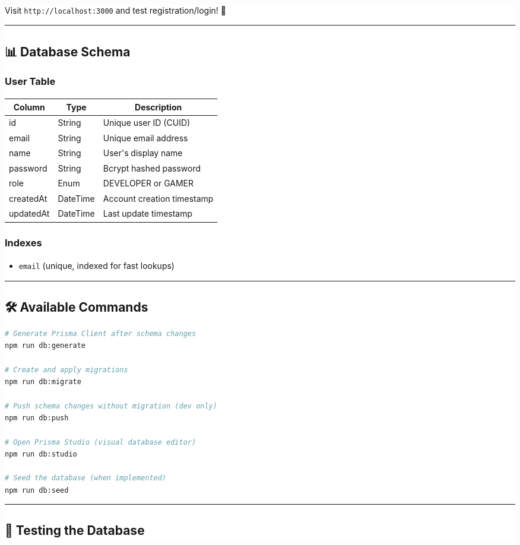 Visit `http://localhost:3000` and test registration/login! 🎉

---

## 📊 Database Schema

### User Table

| Column     | Type      | Description                    |
|------------|-----------|--------------------------------|
| id         | String    | Unique user ID (CUID)          |
| email      | String    | Unique email address           |
| name       | String    | User's display name            |
| password   | String    | Bcrypt hashed password         |
| role       | Enum      | DEVELOPER or GAMER             |
| createdAt  | DateTime  | Account creation timestamp     |
| updatedAt  | DateTime  | Last update timestamp          |

### Indexes
- `email` (unique, indexed for fast lookups)

---

## 🛠️ Available Commands

```bash
# Generate Prisma Client after schema changes
npm run db:generate

# Create and apply migrations
npm run db:migrate

# Push schema changes without migration (dev only)
npm run db:push

# Open Prisma Studio (visual database editor)
npm run db:studio

# Seed the database (when implemented)
npm run db:seed
```

---

## 🧪 Testing the Database
